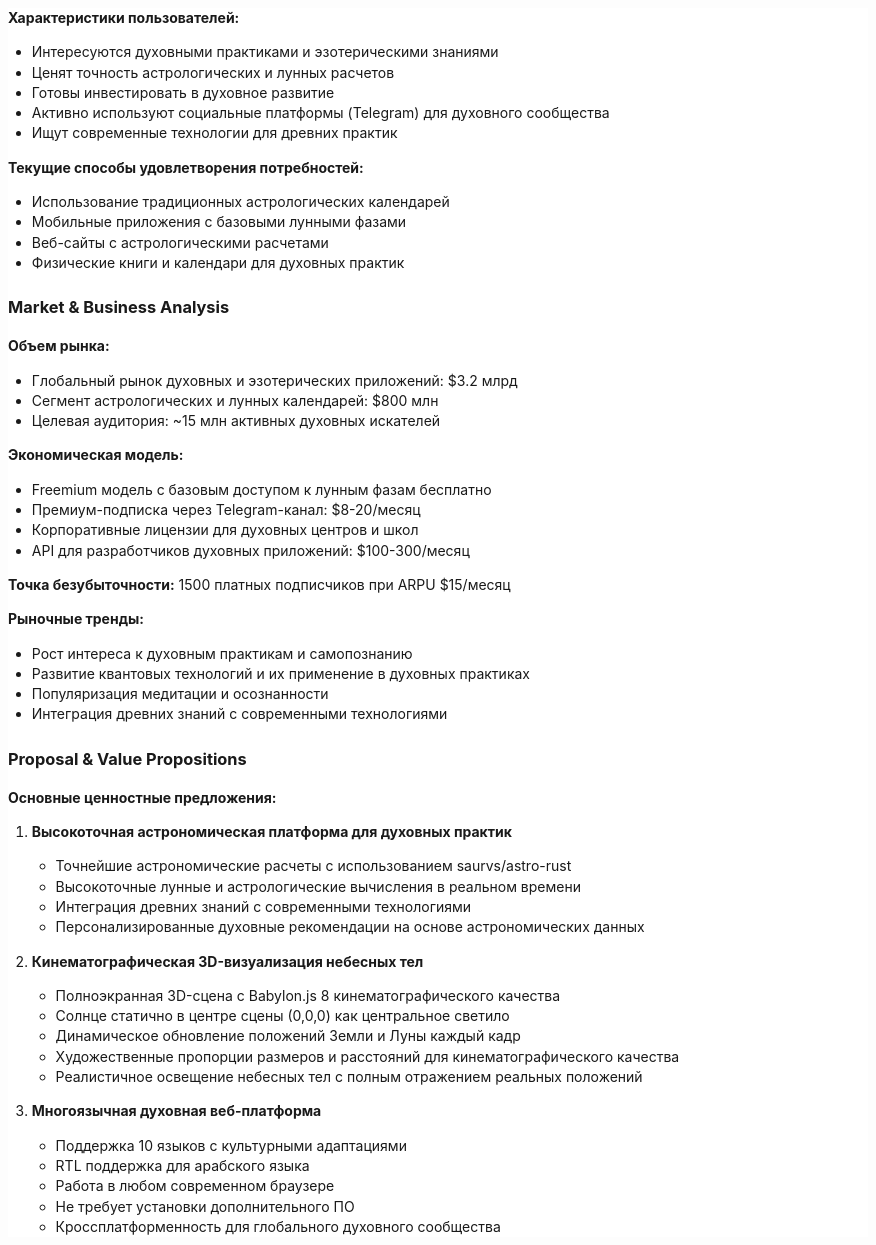 **Характеристики пользователей:**
- Интересуются духовными практиками и эзотерическими знаниями
- Ценят точность астрологических и лунных расчетов
- Готовы инвестировать в духовное развитие
- Активно используют социальные платформы (Telegram) для духовного сообщества
- Ищут современные технологии для древних практик

**Текущие способы удовлетворения потребностей:**
- Использование традиционных астрологических календарей
- Мобильные приложения с базовыми лунными фазами
- Веб-сайты с астрологическими расчетами
- Физические книги и календари для духовных практик

### Market & Business Analysis

**Объем рынка:**
- Глобальный рынок духовных и эзотерических приложений: $3.2 млрд
- Сегмент астрологических и лунных календарей: $800 млн
- Целевая аудитория: ~15 млн активных духовных искателей

**Экономическая модель:**
- Freemium модель с базовым доступом к лунным фазам бесплатно
- Премиум-подписка через Telegram-канал: $8-20/месяц
- Корпоративные лицензии для духовных центров и школ
- API для разработчиков духовных приложений: $100-300/месяц

**Точка безубыточности:** 1500 платных подписчиков при ARPU $15/месяц

**Рыночные тренды:**
- Рост интереса к духовным практикам и самопознанию
- Развитие квантовых технологий и их применение в духовных практиках
- Популяризация медитации и осознанности
- Интеграция древних знаний с современными технологиями

### Proposal & Value Propositions

**Основные ценностные предложения:**

1. **Высокоточная астрономическая платформа для духовных практик**
   - Точнейшие астрономические расчеты с использованием saurvs/astro-rust
   - Высокоточные лунные и астрологические вычисления в реальном времени
   - Интеграция древних знаний с современными технологиями
   - Персонализированные духовные рекомендации на основе астрономических данных

2. **Кинематографическая 3D-визуализация небесных тел**
   - Полноэкранная 3D-сцена с Babylon.js 8 кинематографического качества
   - Солнце статично в центре сцены (0,0,0) как центральное светило
   - Динамическое обновление положений Земли и Луны каждый кадр
   - Художественные пропорции размеров и расстояний для кинематографического качества
   - Реалистичное освещение небесных тел с полным отражением реальных положений

3. **Многоязычная духовная веб-платформа**
   - Поддержка 10 языков с культурными адаптациями
   - RTL поддержка для арабского языка
   - Работа в любом современном браузере
   - Не требует установки дополнительного ПО
   - Кроссплатформенность для глобального духовного сообщества
